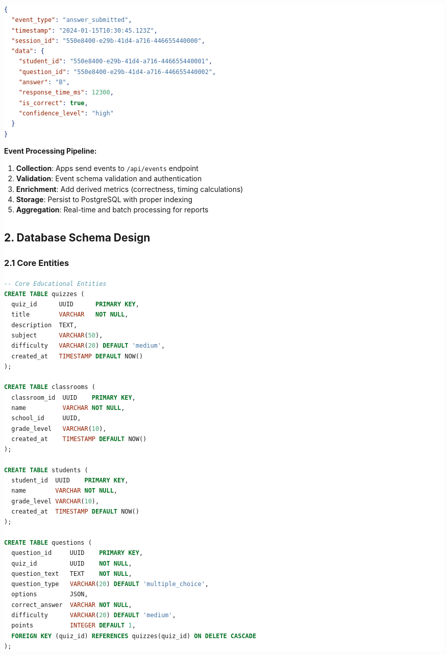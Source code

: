 ```json
{
  "event_type": "answer_submitted",
  "timestamp": "2024-01-15T10:30:45.123Z",
  "session_id": "550e8400-e29b-41d4-a716-446655440000",
  "data": {
    "student_id": "550e8400-e29b-41d4-a716-446655440001",
    "question_id": "550e8400-e29b-41d4-a716-446655440002", 
    "answer": "B",
    "response_time_ms": 12300,
    "is_correct": true,
    "confidence_level": "high"
  }
}
```

**Event Processing Pipeline:**
1. **Collection**: Apps send events to `/api/events` endpoint
2. **Validation**: Event schema validation and authentication
3. **Enrichment**: Add derived metrics (correctness, timing calculations)
4. **Storage**: Persist to PostgreSQL with proper indexing
5. **Aggregation**: Real-time and batch processing for reports

## 2. Database Schema Design

### 2.1 Core Entities

```sql
-- Core Educational Entities
CREATE TABLE quizzes (
  quiz_id      UUID      PRIMARY KEY,
  title        VARCHAR   NOT NULL,
  description  TEXT,
  subject      VARCHAR(50),
  difficulty   VARCHAR(20) DEFAULT 'medium',
  created_at   TIMESTAMP DEFAULT NOW()
);

CREATE TABLE classrooms (
  classroom_id  UUID    PRIMARY KEY,
  name          VARCHAR NOT NULL,
  school_id     UUID,
  grade_level   VARCHAR(10),
  created_at    TIMESTAMP DEFAULT NOW()
);

CREATE TABLE students (
  student_id  UUID    PRIMARY KEY,
  name        VARCHAR NOT NULL,
  grade_level VARCHAR(10),
  created_at  TIMESTAMP DEFAULT NOW()
);

CREATE TABLE questions (
  question_id     UUID    PRIMARY KEY,
  quiz_id         UUID    NOT NULL,
  question_text   TEXT    NOT NULL,
  question_type   VARCHAR(20) DEFAULT 'multiple_choice',
  options         JSON,
  correct_answer  VARCHAR NOT NULL,
  difficulty      VARCHAR(20) DEFAULT 'medium',
  points          INTEGER DEFAULT 1,
  FOREIGN KEY (quiz_id) REFERENCES quizzes(quiz_id) ON DELETE CASCADE
);
```